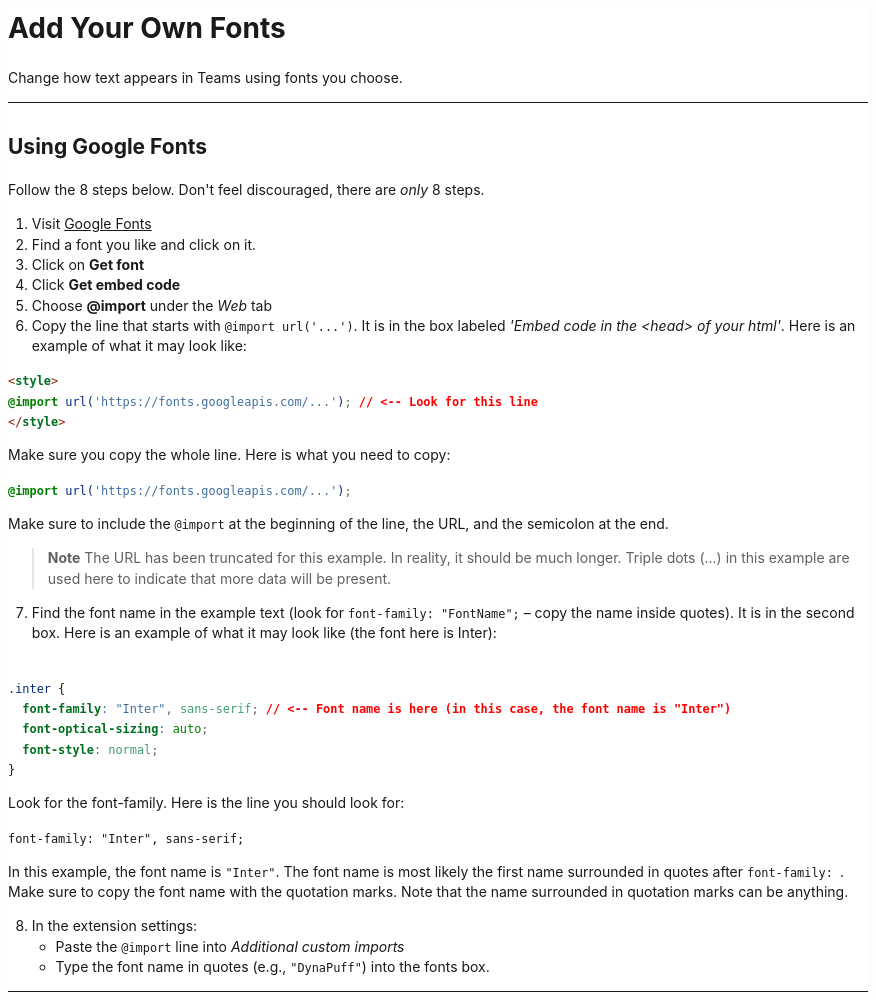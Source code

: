
# Add Your Own Fonts  
Change how text appears in Teams using fonts you choose.

---

## Using Google Fonts  
Follow the 8 steps below. Don't feel discouraged, there are *only* 8 steps.

1. Visit [Google Fonts](https://fonts.google.com)  
2. Find a font you like and click on it.
3. Click on **Get font**
4. Click **Get embed code**  
5. Choose **@import** under the *Web* tab  
6. Copy the line that starts with `@import url('...')`. It is in the box labeled *'Embed code in the \<head\> of your html'*. Here is an example of what it may look like: 
``` html
<style>
@import url('https://fonts.googleapis.com/...'); // <-- Look for this line
</style>
``` 
Make sure you copy the whole line. Here is what you need to copy:
``` css
@import url('https://fonts.googleapis.com/...');
```
Make sure to include the `@import` at the beginning of the line, the URL, and the semicolon at the end.

> **Note**
> The URL has been truncated for this example. In reality, it should be much longer. Triple dots (...) in this example are used here to indicate that more data will be present.

7. Find the font name in the example text (look for `font-family: "FontName";` – copy the name inside quotes). It is in the second box. Here is an example of what it may look like (the font here is Inter):
``` css

.inter {
  font-family: "Inter", sans-serif; // <-- Font name is here (in this case, the font name is "Inter")
  font-optical-sizing: auto;
  font-style: normal;
}
```
Look for the font-family. Here is the line you should look for:
```
font-family: "Inter", sans-serif;
```
In this example, the font name is `"Inter"`. The font name is most likely the first name surrounded in quotes after `font-family: `. Make sure to copy the font name with the quotation marks. Note that the name surrounded in quotation marks can be anything.

8. In the extension settings:  
   - Paste the `@import` line into *Additional custom imports*  
   - Type the font name in quotes (e.g., `"DynaPuff"`) into the fonts box.

---